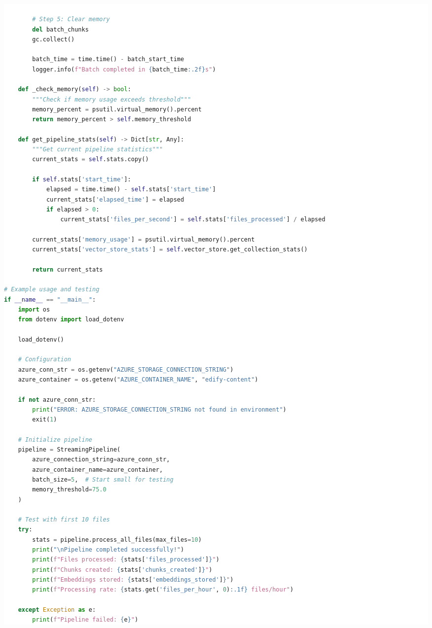 ```python
        
        # Step 5: Clear memory
        del batch_chunks
        gc.collect()
        
        batch_time = time.time() - batch_start_time
        logger.info(f"Batch completed in {batch_time:.2f}s")
    
    def _check_memory(self) -> bool:
        """Check if memory usage exceeds threshold"""
        memory_percent = psutil.virtual_memory().percent
        return memory_percent > self.memory_threshold
    
    def get_pipeline_stats(self) -> Dict[str, Any]:
        """Get current pipeline statistics"""
        current_stats = self.stats.copy()
        
        if self.stats['start_time']:
            elapsed = time.time() - self.stats['start_time']
            current_stats['elapsed_time'] = elapsed
            if elapsed > 0:
                current_stats['files_per_second'] = self.stats['files_processed'] / elapsed
        
        current_stats['memory_usage'] = psutil.virtual_memory().percent
        current_stats['vector_store_stats'] = self.vector_store.get_collection_stats()
        
        return current_stats

# Example usage and testing
if __name__ == "__main__":
    import os
    from dotenv import load_dotenv
    
    load_dotenv()
    
    # Configuration
    azure_conn_str = os.getenv("AZURE_STORAGE_CONNECTION_STRING")
    azure_container = os.getenv("AZURE_CONTAINER_NAME", "edify-content")
    
    if not azure_conn_str:
        print("ERROR: AZURE_STORAGE_CONNECTION_STRING not found in environment")
        exit(1)
    
    # Initialize pipeline
    pipeline = StreamingPipeline(
        azure_connection_string=azure_conn_str,
        azure_container_name=azure_container,
        batch_size=5,  # Start small for testing
        memory_threshold=75.0
    )
    
    # Test with first 10 files
    try:
        stats = pipeline.process_all_files(max_files=10)
        print("\nPipeline completed successfully!")
        print(f"Files processed: {stats['files_processed']}")
        print(f"Chunks created: {stats['chunks_created']}")
        print(f"Embeddings stored: {stats['embeddings_stored']}")
        print(f"Processing rate: {stats.get('files_per_hour', 0):.1f} files/hour")
        
    except Exception as e:
        print(f"Pipeline failed: {e}")
```